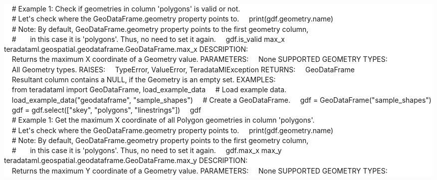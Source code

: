     # Example 1: Check if geometries in column 'polygons' is valid or not.
    # Let's check where the GeoDataFrame.geometry property points to.
    print(gdf.geometry.name)
    # Note: By default, GeoDataFrame.geometry property points to the first geometry column,
    #       in this case it is 'polygons'. Thus, no need to set it again.
    gdf.is_valid
max_x
teradataml.geospatial.geodataframe.GeoDataFrame.max_x
DESCRIPTION:
    Returns the maximum X coordinate of a Geometry value.
PARAMETERS:
    None
SUPPORTED GEOMETRY TYPES:
    All Geometry types.
RAISES:
    TypeError, ValueError, TeradataMlException
RETURNS:
    GeoDataFrame
    Resultant column contains a NULL, if the Geometry is an empty set.
EXAMPLES:
    from teradataml import GeoDataFrame, load_example_data
    # Load example data.
    load_example_data("geodataframe", "sample_shapes")
    # Create a GeoDataFrame.
    gdf = GeoDataFrame("sample_shapes")
    gdf = gdf.select(["skey", "polygons", "linestrings"])
    gdf
    # Example 1: Get the maximum X coordinate of all Polygon geometries in column 'polygons'.
    # Let's check where the GeoDataFrame.geometry property points to.
    print(gdf.geometry.name)
    # Note: By default, GeoDataFrame.geometry property points to the first geometry column,
    #       in this case it is 'polygons'. Thus, no need to set it again.
    gdf.max_x
max_y
teradataml.geospatial.geodataframe.GeoDataFrame.max_y
DESCRIPTION:
    Returns the maximum Y coordinate of a Geometry value.
PARAMETERS:
    None
SUPPORTED GEOMETRY TYPES: